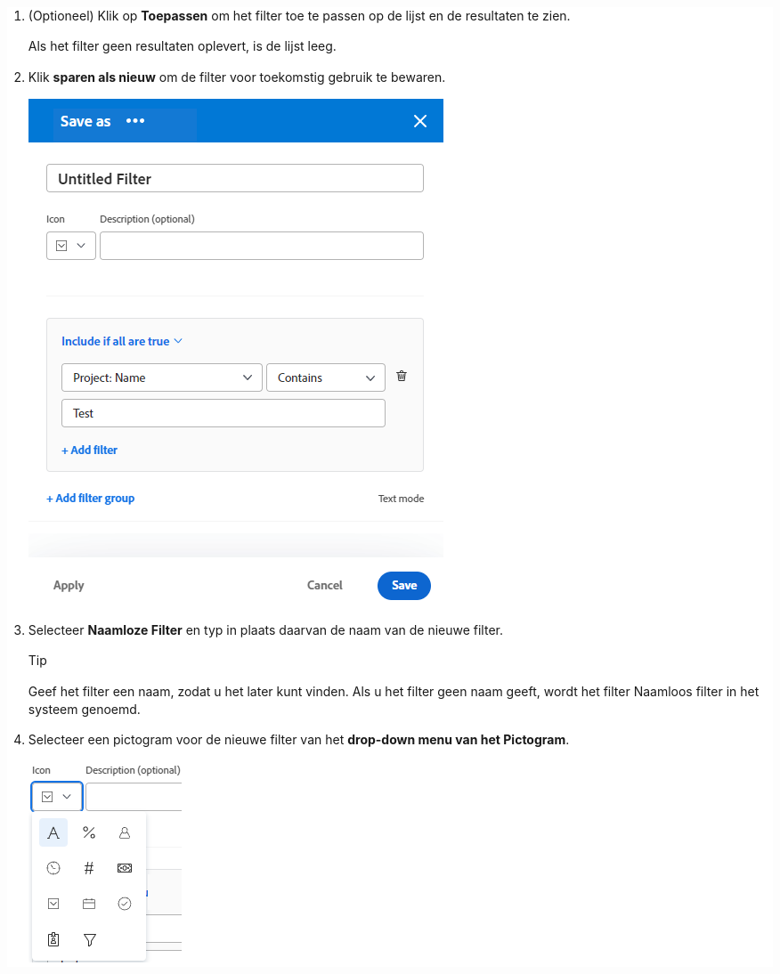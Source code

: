 1. (Optioneel) Klik op **Toepassen** om het filter toe te passen op de lijst en de resultaten te zien.

   Als het filter geen resultaten oplevert, is de lijst leeg.

1. Klik **sparen als nieuw** om de filter voor toekomstig gebruik te bewaren.

   ![ Naam en sparen de filter ](assets/save-as-untitled-filter-ui-nwe.png)

1. Selecteer **Naamloze Filter** en typ in plaats daarvan de naam van de nieuwe filter.

   >[!TIP]
   >
   >Geef het filter een naam, zodat u het later kunt vinden. Als u het filter geen naam geeft, wordt het filter Naamloos filter in het systeem genoemd.

1. Selecteer een pictogram voor de nieuwe filter van het **drop-down menu van het Pictogram**.

   ![ selecteer een pictogram voor de filter ](assets/new-filter-select-icon.png)
